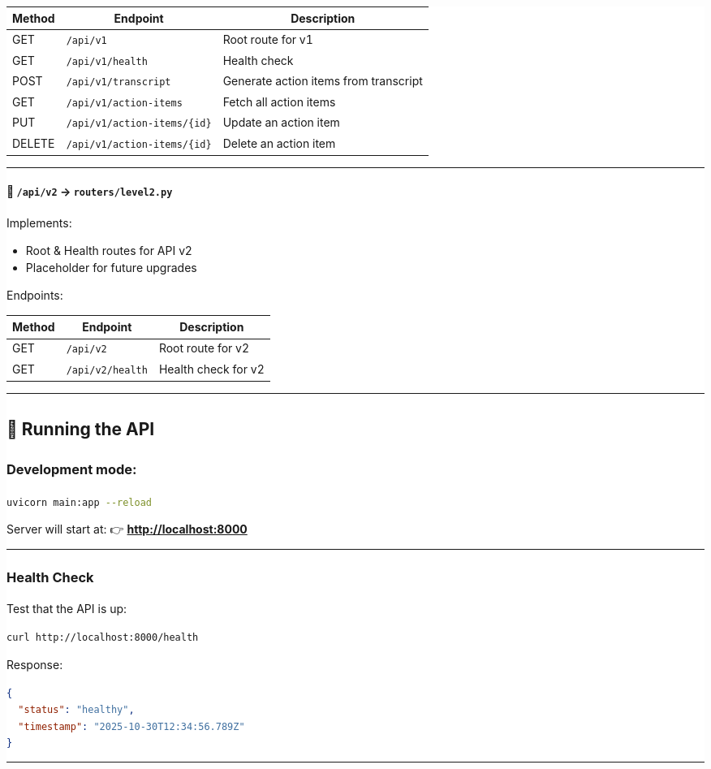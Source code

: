 | Method | Endpoint                    | Description                           |
| ------ | --------------------------- | ------------------------------------- |
| GET    | `/api/v1`                   | Root route for v1                     |
| GET    | `/api/v1/health`            | Health check                          |
| POST   | `/api/v1/transcript`        | Generate action items from transcript |
| GET    | `/api/v1/action-items`      | Fetch all action items                |
| PUT    | `/api/v1/action-items/{id}` | Update an action item                 |
| DELETE | `/api/v1/action-items/{id}` | Delete an action item                 |

---

#### 🧩 `/api/v2` → `routers/level2.py`

Implements:

* Root & Health routes for API v2
* Placeholder for future upgrades

Endpoints:

| Method | Endpoint         | Description         |
| ------ | ---------------- | ------------------- |
| GET    | `/api/v2`        | Root route for v2   |
| GET    | `/api/v2/health` | Health check for v2 |

---

## 🧪 Running the API

### Development mode:

```bash
uvicorn main:app --reload
```

Server will start at:
👉 **[http://localhost:8000](http://localhost:8000)**

---

### Health Check

Test that the API is up:

```bash
curl http://localhost:8000/health
```

Response:

```json
{
  "status": "healthy",
  "timestamp": "2025-10-30T12:34:56.789Z"
}
```

---